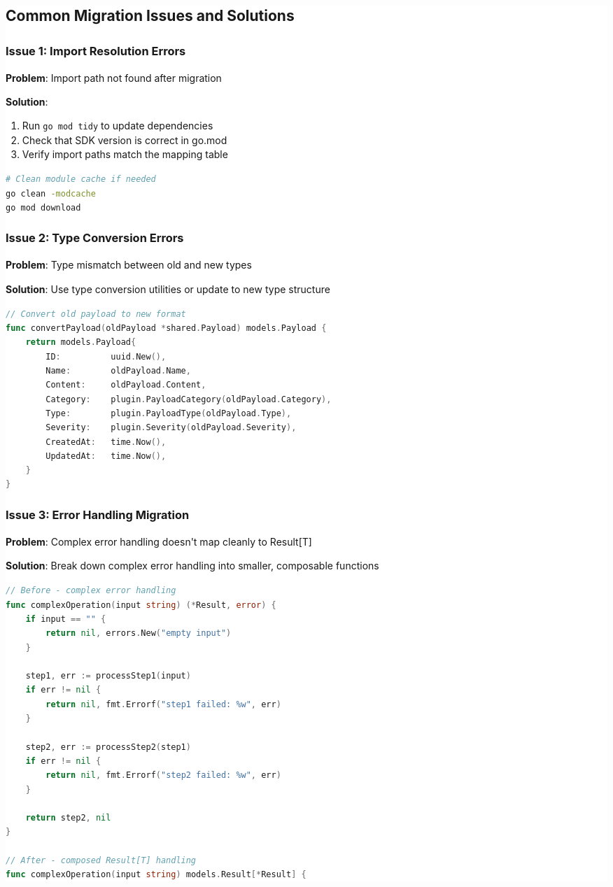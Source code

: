 ## Common Migration Issues and Solutions

### Issue 1: Import Resolution Errors

**Problem**: Import path not found after migration

**Solution**:
1. Run `go mod tidy` to update dependencies
2. Check that SDK version is correct in go.mod
3. Verify import paths match the mapping table

```bash
# Clean module cache if needed
go clean -modcache
go mod download
```

### Issue 2: Type Conversion Errors

**Problem**: Type mismatch between old and new types

**Solution**: Use type conversion utilities or update to new type structure

```go
// Convert old payload to new format
func convertPayload(oldPayload *shared.Payload) models.Payload {
    return models.Payload{
        ID:          uuid.New(),
        Name:        oldPayload.Name,
        Content:     oldPayload.Content,
        Category:    plugin.PayloadCategory(oldPayload.Category),
        Type:        plugin.PayloadType(oldPayload.Type),
        Severity:    plugin.Severity(oldPayload.Severity),
        CreatedAt:   time.Now(),
        UpdatedAt:   time.Now(),
    }
}
```

### Issue 3: Error Handling Migration

**Problem**: Complex error handling doesn't map cleanly to Result[T]

**Solution**: Break down complex error handling into smaller, composable functions

```go
// Before - complex error handling
func complexOperation(input string) (*Result, error) {
    if input == "" {
        return nil, errors.New("empty input")
    }

    step1, err := processStep1(input)
    if err != nil {
        return nil, fmt.Errorf("step1 failed: %w", err)
    }

    step2, err := processStep2(step1)
    if err != nil {
        return nil, fmt.Errorf("step2 failed: %w", err)
    }

    return step2, nil
}

// After - composed Result[T] handling
func complexOperation(input string) models.Result[*Result] {
```